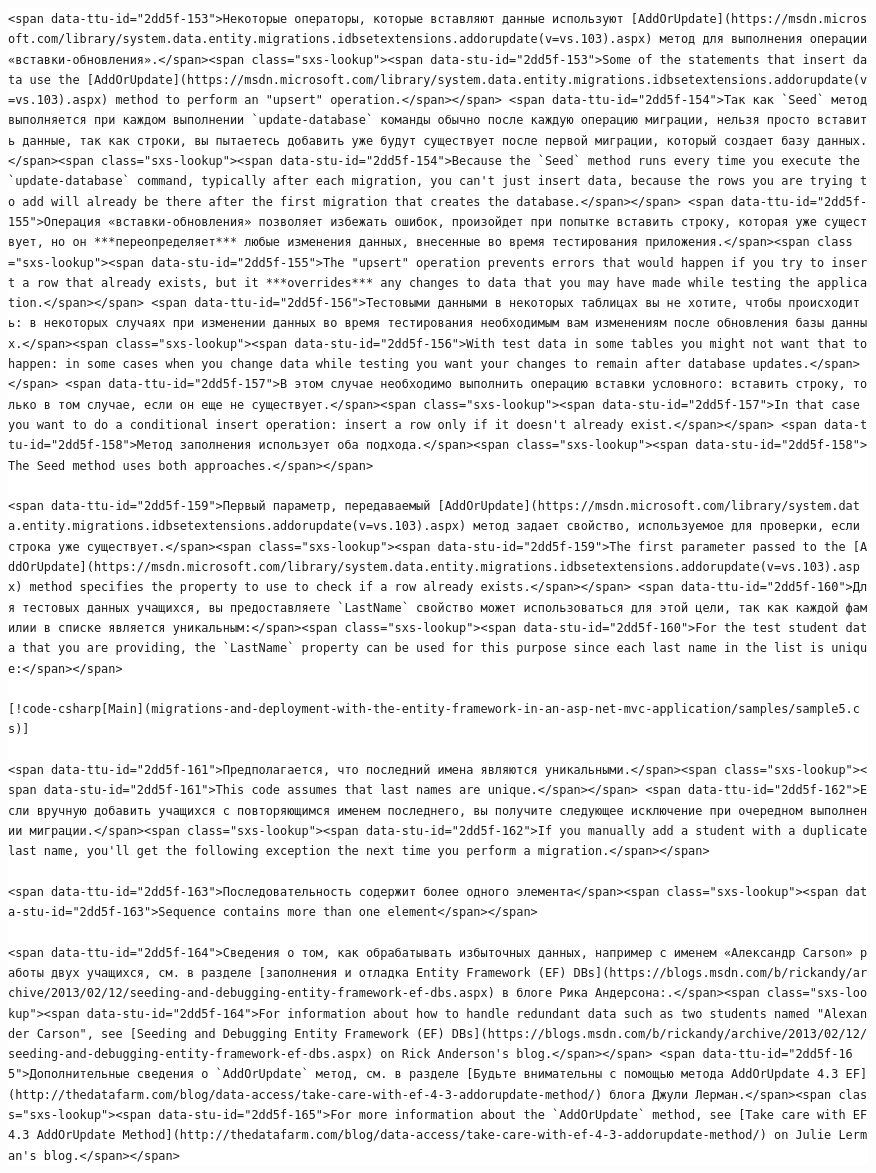     <span data-ttu-id="2dd5f-153">Некоторые операторы, которые вставляют данные используют [AddOrUpdate](https://msdn.microsoft.com/library/system.data.entity.migrations.idbsetextensions.addorupdate(v=vs.103).aspx) метод для выполнения операции «вставки-обновления».</span><span class="sxs-lookup"><span data-stu-id="2dd5f-153">Some of the statements that insert data use the [AddOrUpdate](https://msdn.microsoft.com/library/system.data.entity.migrations.idbsetextensions.addorupdate(v=vs.103).aspx) method to perform an "upsert" operation.</span></span> <span data-ttu-id="2dd5f-154">Так как `Seed` метод выполняется при каждом выполнении `update-database` команды обычно после каждую операцию миграции, нельзя просто вставить данные, так как строки, вы пытаетесь добавить уже будут существует после первой миграции, который создает базу данных.</span><span class="sxs-lookup"><span data-stu-id="2dd5f-154">Because the `Seed` method runs every time you execute the `update-database` command, typically after each migration, you can't just insert data, because the rows you are trying to add will already be there after the first migration that creates the database.</span></span> <span data-ttu-id="2dd5f-155">Операция «вставки-обновления» позволяет избежать ошибок, произойдет при попытке вставить строку, которая уже существует, но он ***переопределяет*** любые изменения данных, внесенные во время тестирования приложения.</span><span class="sxs-lookup"><span data-stu-id="2dd5f-155">The "upsert" operation prevents errors that would happen if you try to insert a row that already exists, but it ***overrides*** any changes to data that you may have made while testing the application.</span></span> <span data-ttu-id="2dd5f-156">Тестовыми данными в некоторых таблицах вы не хотите, чтобы происходить: в некоторых случаях при изменении данных во время тестирования необходимым вам изменениям после обновления базы данных.</span><span class="sxs-lookup"><span data-stu-id="2dd5f-156">With test data in some tables you might not want that to happen: in some cases when you change data while testing you want your changes to remain after database updates.</span></span> <span data-ttu-id="2dd5f-157">В этом случае необходимо выполнить операцию вставки условного: вставить строку, только в том случае, если он еще не существует.</span><span class="sxs-lookup"><span data-stu-id="2dd5f-157">In that case you want to do a conditional insert operation: insert a row only if it doesn't already exist.</span></span> <span data-ttu-id="2dd5f-158">Метод заполнения использует оба подхода.</span><span class="sxs-lookup"><span data-stu-id="2dd5f-158">The Seed method uses both approaches.</span></span>

    <span data-ttu-id="2dd5f-159">Первый параметр, передаваемый [AddOrUpdate](https://msdn.microsoft.com/library/system.data.entity.migrations.idbsetextensions.addorupdate(v=vs.103).aspx) метод задает свойство, используемое для проверки, если строка уже существует.</span><span class="sxs-lookup"><span data-stu-id="2dd5f-159">The first parameter passed to the [AddOrUpdate](https://msdn.microsoft.com/library/system.data.entity.migrations.idbsetextensions.addorupdate(v=vs.103).aspx) method specifies the property to use to check if a row already exists.</span></span> <span data-ttu-id="2dd5f-160">Для тестовых данных учащихся, вы предоставляете `LastName` свойство может использоваться для этой цели, так как каждой фамилии в списке является уникальным:</span><span class="sxs-lookup"><span data-stu-id="2dd5f-160">For the test student data that you are providing, the `LastName` property can be used for this purpose since each last name in the list is unique:</span></span>

    [!code-csharp[Main](migrations-and-deployment-with-the-entity-framework-in-an-asp-net-mvc-application/samples/sample5.cs)]

    <span data-ttu-id="2dd5f-161">Предполагается, что последний имена являются уникальными.</span><span class="sxs-lookup"><span data-stu-id="2dd5f-161">This code assumes that last names are unique.</span></span> <span data-ttu-id="2dd5f-162">Если вручную добавить учащихся с повторяющимся именем последнего, вы получите следующее исключение при очередном выполнении миграции.</span><span class="sxs-lookup"><span data-stu-id="2dd5f-162">If you manually add a student with a duplicate last name, you'll get the following exception the next time you perform a migration.</span></span>

    <span data-ttu-id="2dd5f-163">Последовательность содержит более одного элемента</span><span class="sxs-lookup"><span data-stu-id="2dd5f-163">Sequence contains more than one element</span></span>

    <span data-ttu-id="2dd5f-164">Сведения о том, как обрабатывать избыточных данных, например с именем «Александр Carson» работы двух учащихся, см. в разделе [заполнения и отладка Entity Framework (EF) DBs](https://blogs.msdn.com/b/rickandy/archive/2013/02/12/seeding-and-debugging-entity-framework-ef-dbs.aspx) в блоге Рика Андерсона:.</span><span class="sxs-lookup"><span data-stu-id="2dd5f-164">For information about how to handle redundant data such as two students named "Alexander Carson", see [Seeding and Debugging Entity Framework (EF) DBs](https://blogs.msdn.com/b/rickandy/archive/2013/02/12/seeding-and-debugging-entity-framework-ef-dbs.aspx) on Rick Anderson's blog.</span></span> <span data-ttu-id="2dd5f-165">Дополнительные сведения о `AddOrUpdate` метод, см. в разделе [Будьте внимательны с помощью метода AddOrUpdate 4.3 EF](http://thedatafarm.com/blog/data-access/take-care-with-ef-4-3-addorupdate-method/) блога Джули Лерман.</span><span class="sxs-lookup"><span data-stu-id="2dd5f-165">For more information about the `AddOrUpdate` method, see [Take care with EF 4.3 AddOrUpdate Method](http://thedatafarm.com/blog/data-access/take-care-with-ef-4-3-addorupdate-method/) on Julie Lerman's blog.</span></span>
